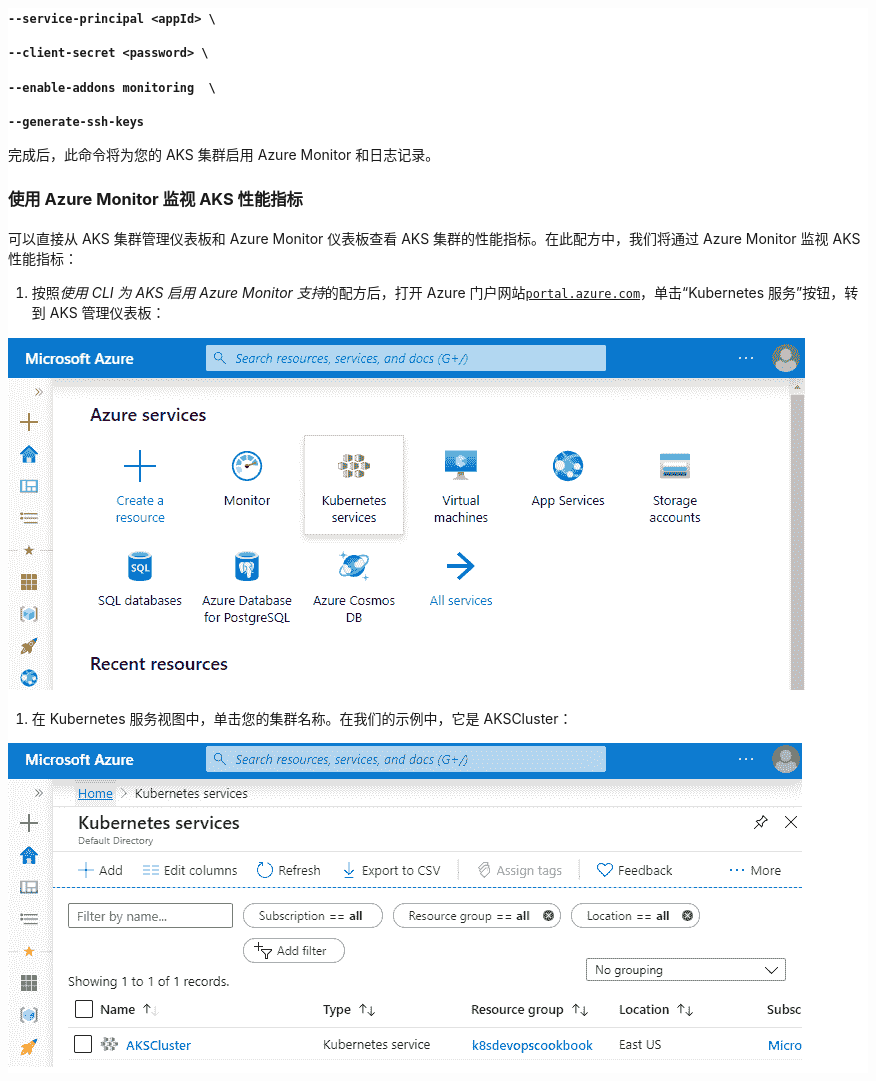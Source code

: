 **`--service-principal <appId> \`**

**`--client-secret <password> \`**

**`--enable-addons monitoring  \`**

**`--generate-ssh-keys`**

完成后，此命令将为您的 AKS 集群启用 Azure Monitor 和日志记录。

### 使用 Azure Monitor 监视 AKS 性能指标

可以直接从 AKS 集群管理仪表板和 Azure Monitor 仪表板查看 AKS 集群的性能指标。在此配方中，我们将通过 Azure Monitor 监视 AKS 性能指标：

1.  按照*使用 CLI 为 AKS 启用 Azure Monitor 支持*的配方后，打开 Azure 门户网站[`portal.azure.com`](https://portal.azure.com)，单击“Kubernetes 服务”按钮，转到 AKS 管理仪表板：

![](img/3e90313c-78a7-42b3-8b63-b8c334e67c8b.png)

1.  在 Kubernetes 服务视图中，单击您的集群名称。在我们的示例中，它是 AKSCluster：

![](img/fcde7e75-32cc-480f-8135-ea1a3c635655.png)
